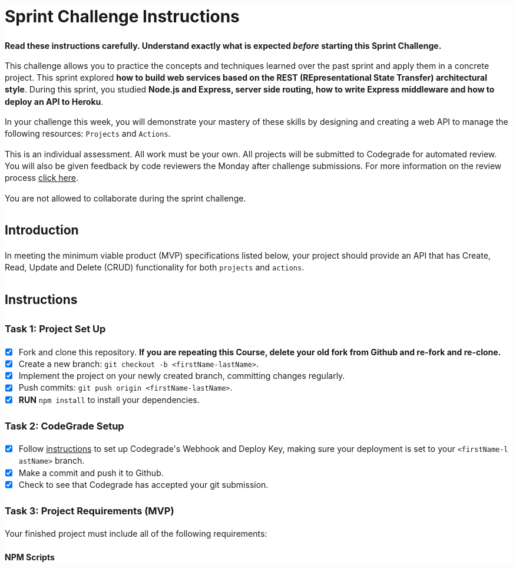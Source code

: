 # Sprint Challenge Instructions

**Read these instructions carefully. Understand exactly what is expected _before_ starting this Sprint Challenge.**

This challenge allows you to practice the concepts and techniques learned over the past sprint and apply them in a concrete project. This sprint explored **how to build web services based on the REST (REpresentational State Transfer) architectural style**. During this sprint, you studied **Node.js and Express, server side routing, how to write Express middleware and how to deploy an API to Heroku**.

In your challenge this week, you will demonstrate your mastery of these skills by designing and creating a web API to manage the following resources: `Projects` and `Actions`.

This is an individual assessment. All work must be your own. All projects will be submitted to Codegrade for automated review. You will also be given feedback by code reviewers the Monday after challenge submissions. For more information on the review process [click here](https://www.notion.so/lambdaschool/How-to-View-Feedback-in-CodeGrade-c5147cee220c4044a25de28bcb6bb54a).

You are not allowed to collaborate during the sprint challenge.

## Introduction

In meeting the minimum viable product (MVP) specifications listed below, your project should provide an API that has Create, Read, Update and Delete (CRUD) functionality for both `projects` and `actions`.

## Instructions

### Task 1: Project Set Up

-   [x] Fork and clone this repository. **If you are repeating this Course, delete your old fork from Github and re-fork and re-clone.**
-   [x] Create a new branch: `git checkout -b <firstName-lastName>`.
-   [x] Implement the project on your newly created branch, committing changes regularly.
-   [x] Push commits: `git push origin <firstName-lastName>`.
-   [x] **RUN** `npm install` to install your dependencies.

### Task 2: CodeGrade Setup

-   [x] Follow [instructions](https://www.notion.so/lambdaschool/Submitting-an-assignment-via-Code-Grade-A-Step-by-Step-Walkthrough-07bd65f5f8364e709ecb5064735ce374) to set up Codegrade's Webhook and Deploy Key, making sure your deployment is set to your `<firstName-lastName>` branch.
-   [x] Make a commit and push it to Github.
-   [x] Check to see that Codegrade has accepted your git submission.

### Task 3: Project Requirements (MVP)

Your finished project must include all of the following requirements:

#### NPM Scripts
